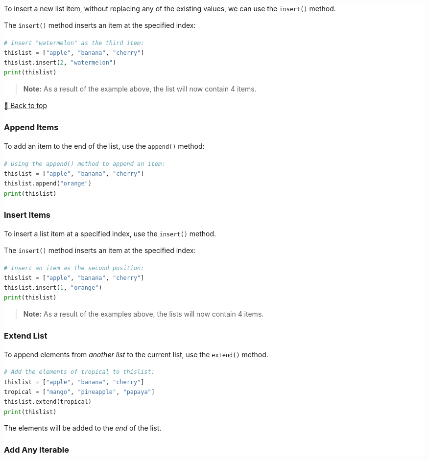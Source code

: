 To insert a new list item, without replacing any of the existing values, we can use the `insert()` method.

The `insert()` method inserts an item at the specified index:

```py
# Insert "watermelon" as the third item:
thislist = ["apple", "banana", "cherry"]
thislist.insert(2, "watermelon")
print(thislist)
```

> **Note:** As a result of the example above, the list will now contain 4 items.

[🔼 Back to top](#python-tutorial)

### Append Items

To add an item to the end of the list, use the `append()` method:

```py
# Using the append() method to append an item:
thislist = ["apple", "banana", "cherry"]
thislist.append("orange")
print(thislist)
```

### Insert Items

To insert a list item at a specified index, use the `insert()` method.

The `insert()` method inserts an item at the specified index:

```py
# Insert an item as the second position:
thislist = ["apple", "banana", "cherry"]
thislist.insert(1, "orange")
print(thislist)
```

> **Note:** As a result of the examples above, the lists will now contain 4 items.

### Extend List

To append elements from _another list_ to the current list, use the `extend()` method.

```py
# Add the elements of tropical to thislist:
thislist = ["apple", "banana", "cherry"]
tropical = ["mango", "pineapple", "papaya"]
thislist.extend(tropical)
print(thislist)
```

The elements will be added to the _end_ of the list.

### Add Any Iterable
